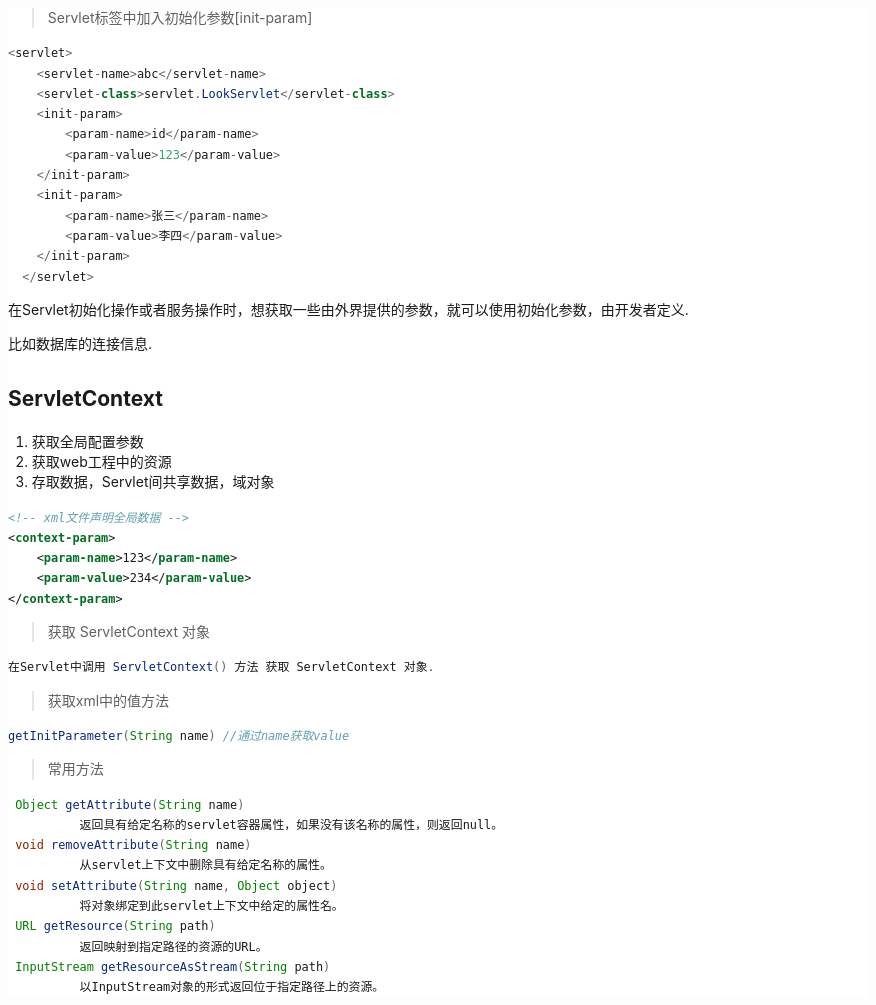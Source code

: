 

> Servlet标签中加入初始化参数[init-param]

```java
<servlet>
    <servlet-name>abc</servlet-name>
    <servlet-class>servlet.LookServlet</servlet-class>
    <init-param>
    	<param-name>id</param-name>
    	<param-value>123</param-value>
    </init-param>
    <init-param>
    	<param-name>张三</param-name>
    	<param-value>李四</param-value>
    </init-param>
  </servlet>
```

在Servlet初始化操作或者服务操作时，想获取一些由外界提供的参数，就可以使用初始化参数，由开发者定义.

比如数据库的连接信息.







## ServletContext

1. 获取全局配置参数
2. 获取web工程中的资源
3. 存取数据，Servlet间共享数据，域对象

```xml
<!-- xml文件声明全局数据 -->
<context-param>
    <param-name>123</param-name>
    <param-value>234</param-value>
</context-param>
```

> 获取 ServletContext 对象

```java
在Servlet中调用 ServletContext() 方法 获取 ServletContext 对象.
```

> 获取xml中的值方法

```java
getInitParameter(String name) //通过name获取value
```

> 常用方法

```java
 Object getAttribute(String name) 
          返回具有给定名称的servlet容器属性，如果没有该名称的属性，则返回null。
 void removeAttribute(String name) 
          从servlet上下文中删除具有给定名称的属性。
 void setAttribute(String name, Object object) 
          将对象绑定到此servlet上下文中给定的属性名。
 URL getResource(String path) 
          返回映射到指定路径的资源的URL。
 InputStream getResourceAsStream(String path) 
          以InputStream对象的形式返回位于指定路径上的资源。
```
